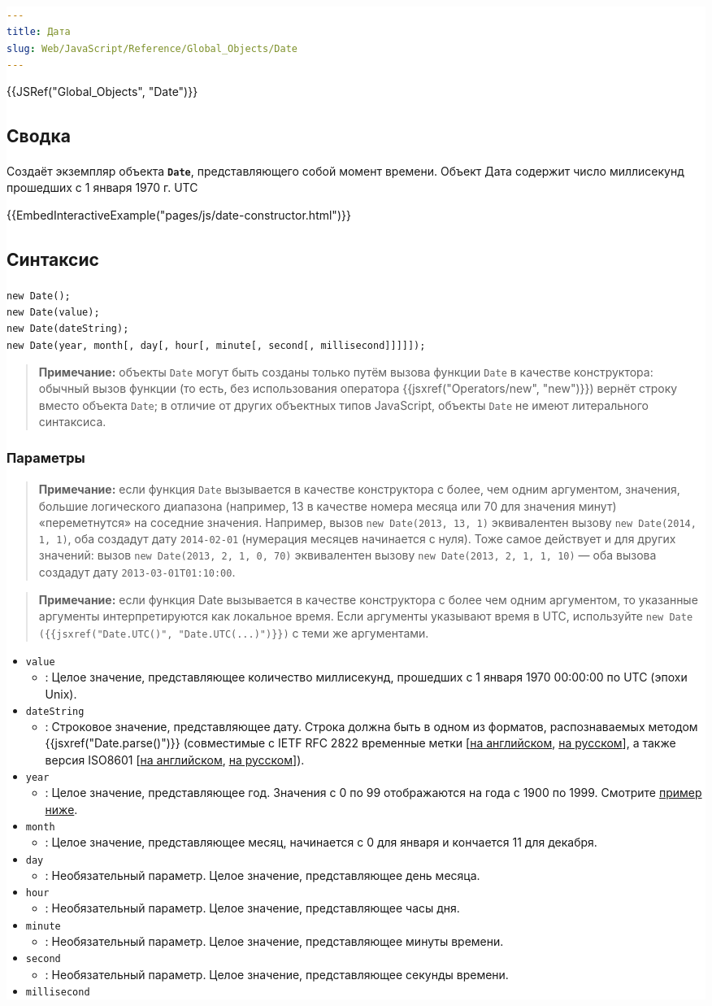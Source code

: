 ```yaml
---
title: Дата
slug: Web/JavaScript/Reference/Global_Objects/Date
---
```


{{JSRef("Global_Objects", "Date")}}

## Сводка

Создаёт экземпляр объекта **`Date`**, представляющего собой момент времени. Объект Дата содержит число миллисекунд прошедших с 1 января 1970 г. UTC

{{EmbedInteractiveExample("pages/js/date-constructor.html")}}

## Синтаксис

```
new Date();
new Date(value);
new Date(dateString);
new Date(year, month[, day[, hour[, minute[, second[, millisecond]]]]]);
```

> **Примечание:** объекты `Date` могут быть созданы только путём вызова функции `Date` в качестве конструктора: обычный вызов функции (то есть, без использования оператора {{jsxref("Operators/new", "new")}}) вернёт строку вместо объекта `Date`; в отличие от других объектных типов JavaScript, объекты `Date` не имеют литерального синтаксиса.

### Параметры

> **Примечание:** если функция `Date` вызывается в качестве конструктора с более, чем одним аргументом, значения, большие логического диапазона (например, 13 в качестве номера месяца или 70 для значения минут) «переметнутся» на соседние значения. Например, вызов `new Date(2013, 13, 1)` эквивалентен вызову `new Date(2014, 1, 1)`, оба создадут дату `2014-02-01` (нумерация месяцев начинается с нуля). Тоже самое действует и для других значений: вызов `new Date(2013, 2, 1, 0, 70)` эквивалентен вызову `new Date(2013, 2, 1, 1, 10)` — оба вызова создадут дату `2013-03-01T01:10:00`.

> **Примечание:** если функция Date вызывается в качестве конструктора с более чем одним аргументом, то указанные аргументы интерпретируются как локальное время. Если аргументы указывают время в UTC, используйте `new Date({{jsxref("Date.UTC()", "Date.UTC(...)")}})` с теми же аргументами.

- `value`
  - : Целое значение, представляющее количество миллисекунд, прошедших с 1 января 1970 00:00:00 по UTC (эпохи Unix).
- `dateString`
  - : Строковое значение, представляющее дату. Строка должна быть в одном из форматов, распознаваемых методом {{jsxref("Date.parse()")}} (совместимые с IETF RFC 2822 временные метки \[[на английском](http://tools.ietf.org/html/rfc2822#page-14), [на русском](http://rfc2.ru/5322.rfc/print#p3.3)], а также версия ISO8601 \[[на английском](http://www.ecma-international.org/ecma-262/5.1/#sec-15.9.1.15), [на русском](http://es5.javascript.ru/x15.9.html#x15.9.1.15)]).
- `year`
  - : Целое значение, представляющее год. Значения с 0 по 99 отображаются на года с 1900 по 1999. Смотрите [пример ниже](#example:_two_digit_years_map_to_1900_-_1999).
- `month`
  - : Целое значение, представляющее месяц, начинается с 0 для января и кончается 11 для декабря.
- `day`
  - : Необязательный параметр. Целое значение, представляющее день месяца.
- `hour`
  - : Необязательный параметр. Целое значение, представляющее часы дня.
- `minute`
  - : Необязательный параметр. Целое значение, представляющее минуты времени.
- `second`
  - : Необязательный параметр. Целое значение, представляющее секунды времени.
- `millisecond`